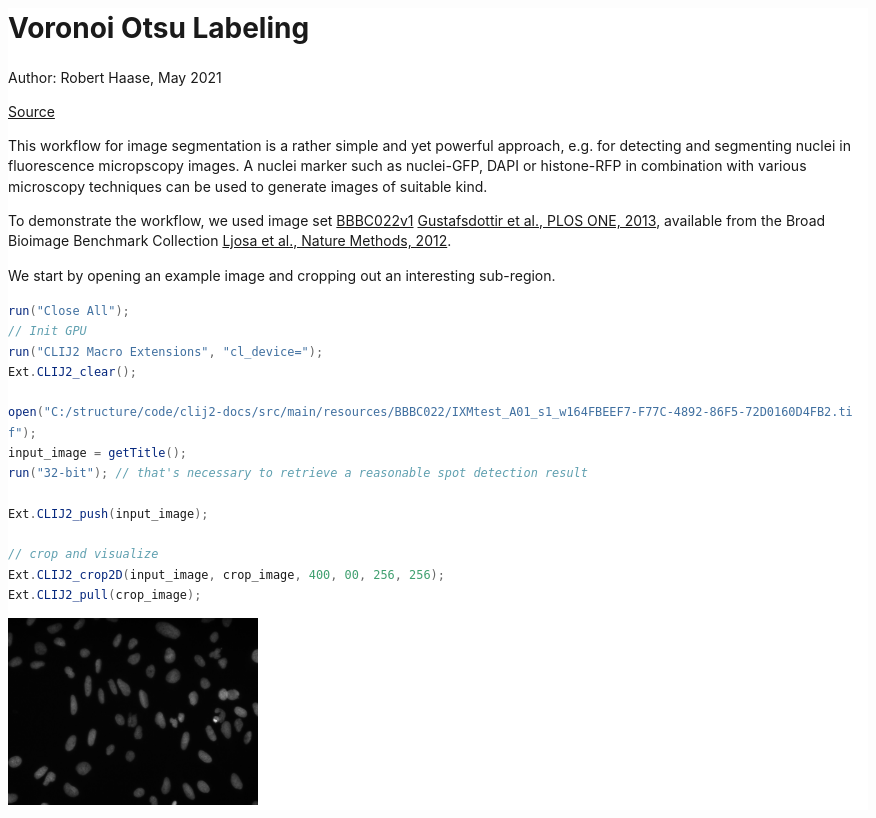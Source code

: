 

# Voronoi Otsu Labeling
Author: Robert Haase, May 2021

[Source](https://github.com/clij/clij2-docs/tree/master/src/main/macro/voronoi_otsu_labeling.ijm)

This workflow for image segmentation is a rather simple and yet powerful approach, e.g. for detecting and segmenting nuclei in fluorescence micropscopy images. A nuclei marker such as nuclei-GFP, DAPI or histone-RFP in combination with various microscopy techniques can be used to generate images of suitable kind.

To demonstrate the workflow, we used image set [BBBC022v1](https://bbbc.broadinstitute.org/bbbc/BBBC022) [Gustafsdottir et al., PLOS ONE, 2013](http://dx.doi.org/10.1371/journal.pone.0080999), available from the Broad Bioimage Benchmark Collection [Ljosa et al., Nature Methods, 2012](http://dx.doi.org/10.1038/nmeth.2083).

We start by opening an example image and cropping out an interesting sub-region.

```java
run("Close All");
// Init GPU
run("CLIJ2 Macro Extensions", "cl_device=");
Ext.CLIJ2_clear();

open("C:/structure/code/clij2-docs/src/main/resources/BBBC022/IXMtest_A01_s1_w164FBEEF7-F77C-4892-86F5-72D0160D4FB2.tif");
input_image = getTitle();
run("32-bit"); // that's necessary to retrieve a reasonable spot detection result

Ext.CLIJ2_push(input_image);

// crop and visualize
Ext.CLIJ2_crop2D(input_image, crop_image, 400, 00, 256, 256);
Ext.CLIJ2_pull(crop_image);
```
<a href="image_1621874721153.png"><img src="image_1621874721153.png" width="250" alt="IXMtest_A01_s1_w164FBEEF7-F77C-4892-86F5-72D0160D4FB2.tif"/></a>